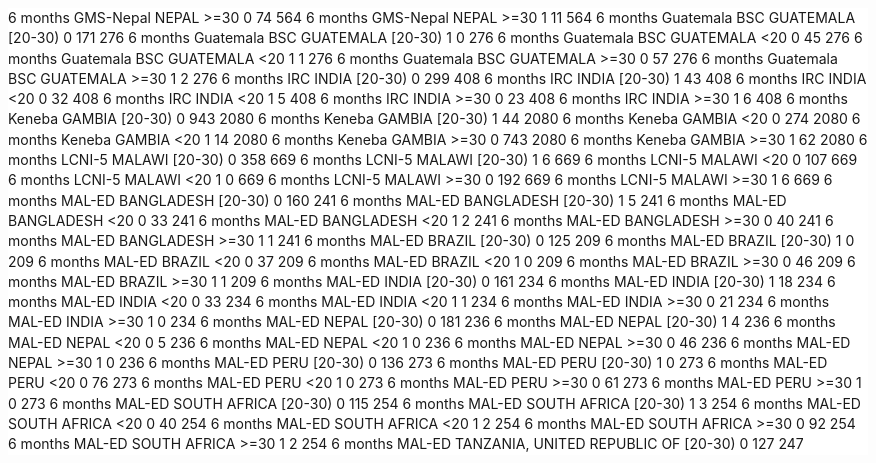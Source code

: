 6 months    GMS-Nepal        NEPAL                          >=30            0       74     564
6 months    GMS-Nepal        NEPAL                          >=30            1       11     564
6 months    Guatemala BSC    GUATEMALA                      [20-30)         0      171     276
6 months    Guatemala BSC    GUATEMALA                      [20-30)         1        0     276
6 months    Guatemala BSC    GUATEMALA                      <20             0       45     276
6 months    Guatemala BSC    GUATEMALA                      <20             1        1     276
6 months    Guatemala BSC    GUATEMALA                      >=30            0       57     276
6 months    Guatemala BSC    GUATEMALA                      >=30            1        2     276
6 months    IRC              INDIA                          [20-30)         0      299     408
6 months    IRC              INDIA                          [20-30)         1       43     408
6 months    IRC              INDIA                          <20             0       32     408
6 months    IRC              INDIA                          <20             1        5     408
6 months    IRC              INDIA                          >=30            0       23     408
6 months    IRC              INDIA                          >=30            1        6     408
6 months    Keneba           GAMBIA                         [20-30)         0      943    2080
6 months    Keneba           GAMBIA                         [20-30)         1       44    2080
6 months    Keneba           GAMBIA                         <20             0      274    2080
6 months    Keneba           GAMBIA                         <20             1       14    2080
6 months    Keneba           GAMBIA                         >=30            0      743    2080
6 months    Keneba           GAMBIA                         >=30            1       62    2080
6 months    LCNI-5           MALAWI                         [20-30)         0      358     669
6 months    LCNI-5           MALAWI                         [20-30)         1        6     669
6 months    LCNI-5           MALAWI                         <20             0      107     669
6 months    LCNI-5           MALAWI                         <20             1        0     669
6 months    LCNI-5           MALAWI                         >=30            0      192     669
6 months    LCNI-5           MALAWI                         >=30            1        6     669
6 months    MAL-ED           BANGLADESH                     [20-30)         0      160     241
6 months    MAL-ED           BANGLADESH                     [20-30)         1        5     241
6 months    MAL-ED           BANGLADESH                     <20             0       33     241
6 months    MAL-ED           BANGLADESH                     <20             1        2     241
6 months    MAL-ED           BANGLADESH                     >=30            0       40     241
6 months    MAL-ED           BANGLADESH                     >=30            1        1     241
6 months    MAL-ED           BRAZIL                         [20-30)         0      125     209
6 months    MAL-ED           BRAZIL                         [20-30)         1        0     209
6 months    MAL-ED           BRAZIL                         <20             0       37     209
6 months    MAL-ED           BRAZIL                         <20             1        0     209
6 months    MAL-ED           BRAZIL                         >=30            0       46     209
6 months    MAL-ED           BRAZIL                         >=30            1        1     209
6 months    MAL-ED           INDIA                          [20-30)         0      161     234
6 months    MAL-ED           INDIA                          [20-30)         1       18     234
6 months    MAL-ED           INDIA                          <20             0       33     234
6 months    MAL-ED           INDIA                          <20             1        1     234
6 months    MAL-ED           INDIA                          >=30            0       21     234
6 months    MAL-ED           INDIA                          >=30            1        0     234
6 months    MAL-ED           NEPAL                          [20-30)         0      181     236
6 months    MAL-ED           NEPAL                          [20-30)         1        4     236
6 months    MAL-ED           NEPAL                          <20             0        5     236
6 months    MAL-ED           NEPAL                          <20             1        0     236
6 months    MAL-ED           NEPAL                          >=30            0       46     236
6 months    MAL-ED           NEPAL                          >=30            1        0     236
6 months    MAL-ED           PERU                           [20-30)         0      136     273
6 months    MAL-ED           PERU                           [20-30)         1        0     273
6 months    MAL-ED           PERU                           <20             0       76     273
6 months    MAL-ED           PERU                           <20             1        0     273
6 months    MAL-ED           PERU                           >=30            0       61     273
6 months    MAL-ED           PERU                           >=30            1        0     273
6 months    MAL-ED           SOUTH AFRICA                   [20-30)         0      115     254
6 months    MAL-ED           SOUTH AFRICA                   [20-30)         1        3     254
6 months    MAL-ED           SOUTH AFRICA                   <20             0       40     254
6 months    MAL-ED           SOUTH AFRICA                   <20             1        2     254
6 months    MAL-ED           SOUTH AFRICA                   >=30            0       92     254
6 months    MAL-ED           SOUTH AFRICA                   >=30            1        2     254
6 months    MAL-ED           TANZANIA, UNITED REPUBLIC OF   [20-30)         0      127     247